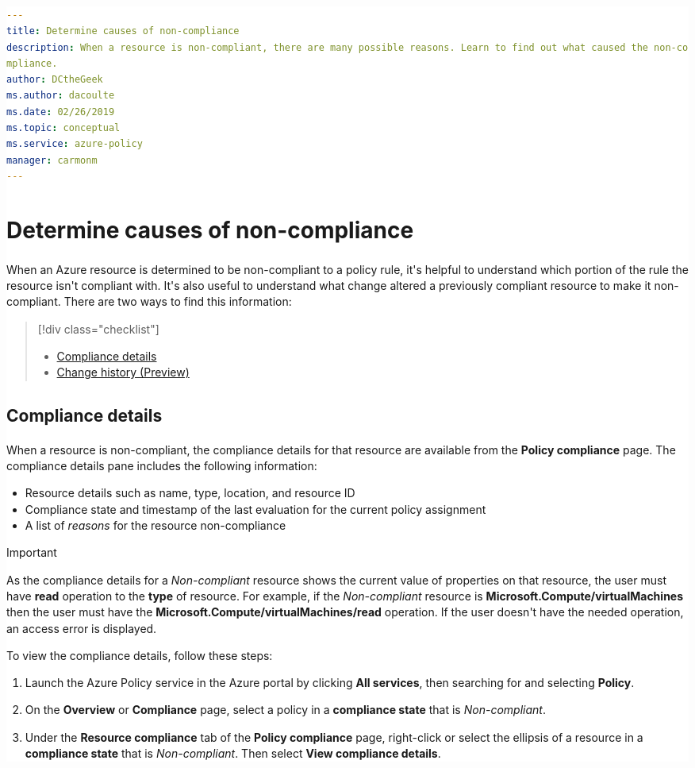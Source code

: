 ```yaml
---
title: Determine causes of non-compliance
description: When a resource is non-compliant, there are many possible reasons. Learn to find out what caused the non-compliance.
author: DCtheGeek
ms.author: dacoulte
ms.date: 02/26/2019
ms.topic: conceptual
ms.service: azure-policy
manager: carmonm
---
```

# Determine causes of non-compliance

When an Azure resource is determined to be non-compliant to a policy rule, it's helpful to
understand which portion of the rule the resource isn't compliant with. It's also useful to
understand what change altered a previously compliant resource to make it non-compliant. There are
two ways to find this information:

> [!div class="checklist"]
> - [Compliance details](#compliance-details)
> - [Change history (Preview)](#change-history-preview)

## Compliance details

When a resource is non-compliant, the compliance details for that resource are available from the
**Policy compliance** page. The compliance details pane includes the following information:

- Resource details such as name, type, location, and resource ID
- Compliance state and timestamp of the last evaluation for the current policy assignment
- A list of _reasons_ for the resource non-compliance

> [!IMPORTANT]
> As the compliance details for a _Non-compliant_ resource shows the current value of properties on that
> resource, the user must have **read** operation to the **type** of resource. For example, if the
> _Non-compliant_ resource is **Microsoft.Compute/virtualMachines** then the user must have the
> **Microsoft.Compute/virtualMachines/read** operation. If the user doesn't have the needed operation, an
> access error is displayed.

To view the compliance details, follow these steps:

1. Launch the Azure Policy service in the Azure portal by clicking **All services**, then searching for and selecting **Policy**.

1. On the **Overview** or **Compliance** page, select a policy in a **compliance state** that is _Non-compliant_.

1. Under the **Resource compliance** tab of the **Policy compliance** page, right-click or select the ellipsis of a resource in a **compliance state** that is _Non-compliant_. Then select **View compliance details**.
